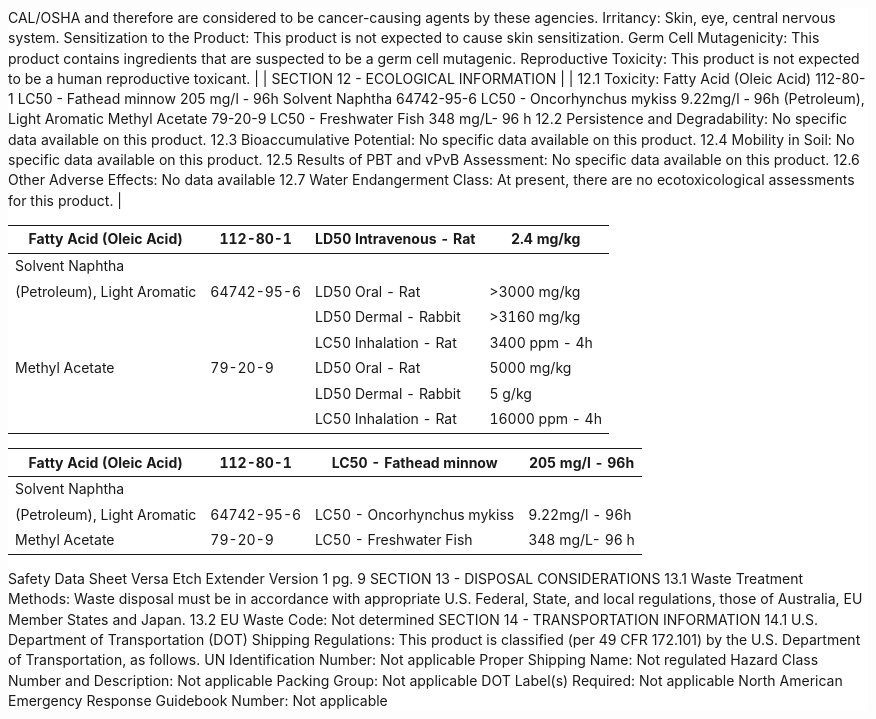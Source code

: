 CAL/OSHA and therefore are considered to be cancer-causing
agents by these agencies.
Irritancy: Skin, eye, central nervous system.
Sensitization to the Product: This product is not expected to cause skin sensitization.
Germ Cell Mutagenicity: This product contains ingredients that are suspected to be a
germ cell mutagenic.
Reproductive Toxicity: This product is not expected to be a human reproductive
toxicant. |
| SECTION 12 - ECOLOGICAL INFORMATION |
| 12.1 Toxicity:
Fatty Acid (Oleic Acid) 112-80-1 LC50 - Fathead minnow 205 mg/l - 96h
Solvent Naphtha 64742-95-6 LC50 - Oncorhynchus mykiss 9.22mg/l - 96h
(Petroleum), Light Aromatic
Methyl Acetate 79-20-9 LC50 - Freshwater Fish 348 mg/L- 96 h
12.2 Persistence and Degradability: No specific data available on this product.
12.3 Bioaccumulative Potential: No specific data available on this product.
12.4 Mobility in Soil: No specific data available on this product.
12.5 Results of PBT and vPvB Assessment: No specific data available on this product.
12.6 Other Adverse Effects: No data available
12.7 Water Endangerment Class: At present, there are no ecotoxicological assessments
for this product. |

| Fatty Acid (Oleic Acid) | 112-80-1 | LD50 Intravenous - Rat | 2.4 mg/kg |
| --- | --- | --- | --- |
| Solvent Naphtha
(Petroleum), Light Aromatic | 64742-95-6 | LD50 Oral - Rat | >3000 mg/kg |
| | | LD50 Dermal - Rabbit | >3160 mg/kg |
| | | LC50 Inhalation - Rat | 3400 ppm - 4h |
| Methyl Acetate | 79-20-9 | LD50 Oral - Rat | 5000 mg/kg |
| | | LD50 Dermal - Rabbit | 5 g/kg |
| | | LC50 Inhalation - Rat | 16000 ppm - 4h |

| Fatty Acid (Oleic Acid) | 112-80-1 | LC50 - Fathead minnow | 205 mg/l - 96h |
| --- | --- | --- | --- |
| Solvent Naphtha
(Petroleum), Light Aromatic | 64742-95-6 | LC50 - Oncorhynchus mykiss | 9.22mg/l - 96h |
| Methyl Acetate | 79-20-9 | LC50 - Freshwater Fish | 348 mg/L- 96 h |

Safety Data Sheet
Versa Etch Extender
Version 1 pg. 9
SECTION 13 - DISPOSAL CONSIDERATIONS
13.1 Waste Treatment Methods: Waste disposal must be in accordance with
appropriate U.S. Federal, State, and local
regulations, those of Australia, EU Member
States and Japan.
13.2 EU Waste Code: Not determined
SECTION 14 - TRANSPORTATION INFORMATION
14.1 U.S. Department of Transportation (DOT) Shipping Regulations:
This product is classified (per 49 CFR 172.101) by the U.S. Department of Transportation, as follows.
UN Identification Number: Not applicable
Proper Shipping Name: Not regulated
Hazard Class Number and Description: Not applicable
Packing Group: Not applicable
DOT Label(s) Required: Not applicable
North American Emergency
Response Guidebook Number: Not applicable
